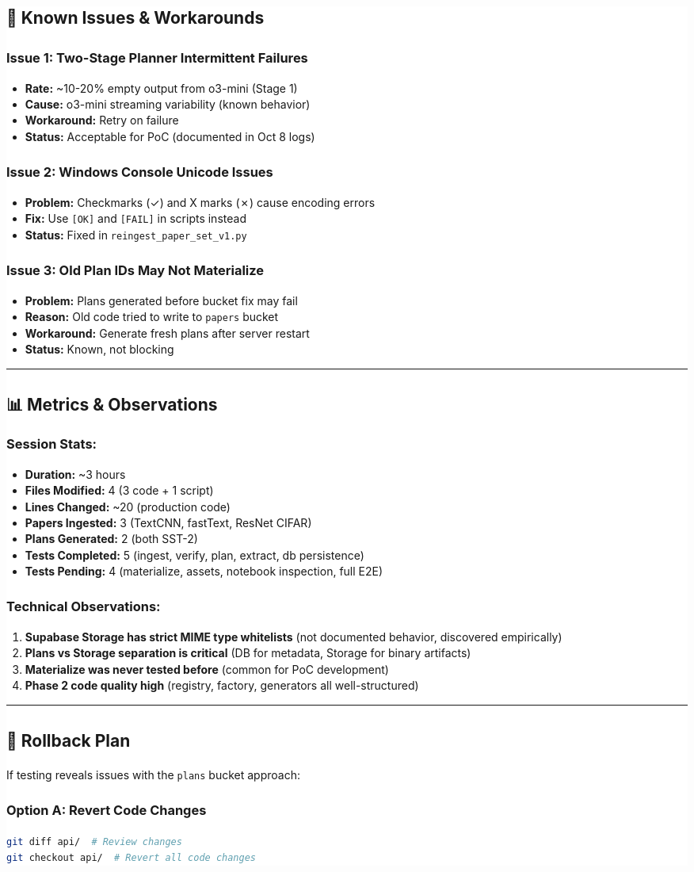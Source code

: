 
## 🐛 Known Issues & Workarounds

### **Issue 1: Two-Stage Planner Intermittent Failures**
- **Rate:** ~10-20% empty output from o3-mini (Stage 1)
- **Cause:** o3-mini streaming variability (known behavior)
- **Workaround:** Retry on failure
- **Status:** Acceptable for PoC (documented in Oct 8 logs)

### **Issue 2: Windows Console Unicode Issues**
- **Problem:** Checkmarks (✓) and X marks (✗) cause encoding errors
- **Fix:** Use `[OK]` and `[FAIL]` in scripts instead
- **Status:** Fixed in `reingest_paper_set_v1.py`

### **Issue 3: Old Plan IDs May Not Materialize**
- **Problem:** Plans generated before bucket fix may fail
- **Reason:** Old code tried to write to `papers` bucket
- **Workaround:** Generate fresh plans after server restart
- **Status:** Known, not blocking

---

## 📊 Metrics & Observations

### **Session Stats:**
- **Duration:** ~3 hours
- **Files Modified:** 4 (3 code + 1 script)
- **Lines Changed:** ~20 (production code)
- **Papers Ingested:** 3 (TextCNN, fastText, ResNet CIFAR)
- **Plans Generated:** 2 (both SST-2)
- **Tests Completed:** 5 (ingest, verify, plan, extract, db persistence)
- **Tests Pending:** 4 (materialize, assets, notebook inspection, full E2E)

### **Technical Observations:**
1. **Supabase Storage has strict MIME type whitelists** (not documented behavior, discovered empirically)
2. **Plans vs Storage separation is critical** (DB for metadata, Storage for binary artifacts)
3. **Materialize was never tested before** (common for PoC development)
4. **Phase 2 code quality high** (registry, factory, generators all well-structured)

---

## 🔄 Rollback Plan

If testing reveals issues with the `plans` bucket approach:

### **Option A: Revert Code Changes**
```bash
git diff api/  # Review changes
git checkout api/  # Revert all code changes
```
